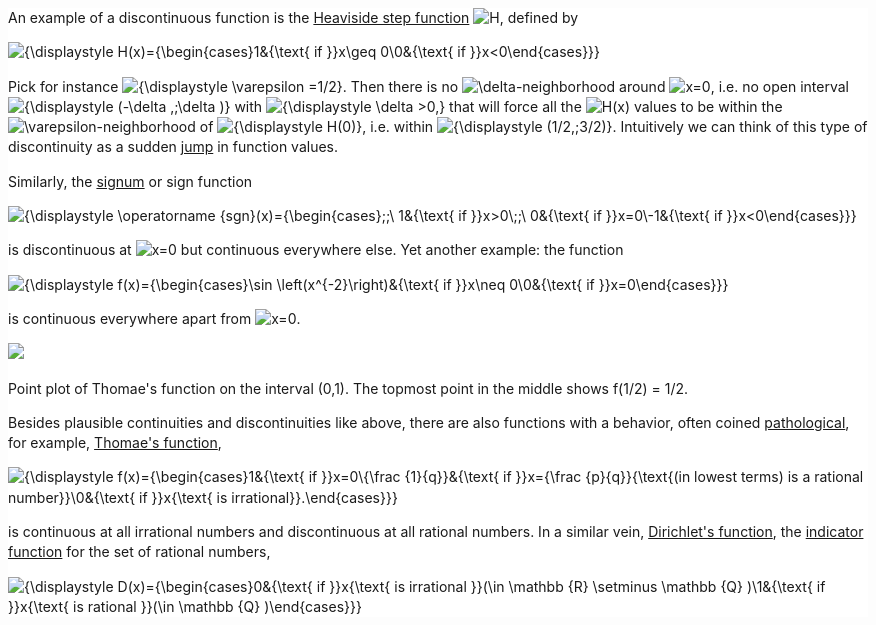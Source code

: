 An example of a discontinuous function is the [Heaviside step function](https://en.wikipedia.org/wiki/Heaviside_step_function "Heaviside step function") ![H](https://wikimedia.org/api/rest_v1/media/math/render/svg/75a9edddcca2f782014371f75dca39d7e13a9c1b), defined by

![{\displaystyle H(x)={\begin{cases}1&{\text{ if }}x\geq 0\\0&{\text{ if }}x<0\end{cases}}}](https://wikimedia.org/api/rest_v1/media/math/render/svg/ee80660e3185638231643bdccf945a39ce11a537)

Pick for instance ![{\displaystyle \varepsilon =1/2}](https://wikimedia.org/api/rest_v1/media/math/render/svg/6018026f8800d4722329d039a6026e0c92e12297). Then there is no ![\delta ](https://wikimedia.org/api/rest_v1/media/math/render/svg/c5321cfa797202b3e1f8620663ff43c4660ea03a)\-neighborhood around ![x=0](https://wikimedia.org/api/rest_v1/media/math/render/svg/953917eaf52f2e1baad54c8c9e3d6f9bb3710cdc), i.e. no open interval ![{\displaystyle (-\delta ,\;\delta )}](https://wikimedia.org/api/rest_v1/media/math/render/svg/bfbd5b27b26d818200d19b5c1458ab932ea5a982) with ![{\displaystyle \delta >0,}](https://wikimedia.org/api/rest_v1/media/math/render/svg/60f776a7a2322f7eb139801d00d029887455b081) that will force all the ![H(x)](https://wikimedia.org/api/rest_v1/media/math/render/svg/11f241aa7195bebab9d0a3c248ea97ef0c78b1ac) values to be within the ![\varepsilon ](https://wikimedia.org/api/rest_v1/media/math/render/svg/a30c89172e5b88edbd45d3e2772c7f5e562e5173)\-neighborhood of ![{\displaystyle H(0)}](https://wikimedia.org/api/rest_v1/media/math/render/svg/f9262ffa8e12658e600949657d6d05927b86dd12), i.e. within ![{\displaystyle (1/2,\;3/2)}](https://wikimedia.org/api/rest_v1/media/math/render/svg/7a475e0bfe422618492ac2b69a003875a2a1661d). Intuitively we can think of this type of discontinuity as a sudden [jump](https://en.wikipedia.org/wiki/Jump_discontinuity "Jump discontinuity") in function values.

Similarly, the [signum](https://en.wikipedia.org/wiki/Sign_function "Sign function") or sign function

![{\displaystyle \operatorname {sgn}(x)={\begin{cases}\;\;\ 1&{\text{ if }}x>0\\\;\;\ 0&{\text{ if }}x=0\\-1&{\text{ if }}x<0\end{cases}}}](https://wikimedia.org/api/rest_v1/media/math/render/svg/96ceaca3900098c1094552f29b8382aef6ca684a)

is discontinuous at ![x=0](https://wikimedia.org/api/rest_v1/media/math/render/svg/953917eaf52f2e1baad54c8c9e3d6f9bb3710cdc) but continuous everywhere else. Yet another example: the function

![{\displaystyle f(x)={\begin{cases}\sin \left(x^{-2}\right)&{\text{ if }}x\neq 0\\0&{\text{ if }}x=0\end{cases}}}](https://wikimedia.org/api/rest_v1/media/math/render/svg/f3d71339600b2601517caf632b5b82d8149d20c2)

is continuous everywhere apart from ![x=0](https://wikimedia.org/api/rest_v1/media/math/render/svg/953917eaf52f2e1baad54c8c9e3d6f9bb3710cdc).

[![](https://upload.wikimedia.org/wikipedia/commons/thumb/1/15/Thomae_function_%280%2C1%29.svg/200px-Thomae_function_%280%2C1%29.svg.png)](https://en.wikipedia.org/wiki/File:Thomae_function_(0,1).svg)

Point plot of Thomae's function on the interval (0,1). The topmost point in the middle shows f(1/2) = 1/2.

Besides plausible continuities and discontinuities like above, there are also functions with a behavior, often coined [pathological](https://en.wikipedia.org/wiki/Pathological_(mathematics) "Pathological (mathematics)"), for example, [Thomae's function](https://en.wikipedia.org/wiki/Thomae%27s_function "Thomae's function"),

![{\displaystyle f(x)={\begin{cases}1&{\text{ if }}x=0\\{\frac {1}{q}}&{\text{ if }}x={\frac {p}{q}}{\text{(in lowest terms) is a rational number}}\\0&{\text{ if }}x{\text{ is irrational}}.\end{cases}}}](https://wikimedia.org/api/rest_v1/media/math/render/svg/cd008c084110b852e51e0c36a4ebaa096f5ed31c)

is continuous at all irrational numbers and discontinuous at all rational numbers. In a similar vein, [Dirichlet's function](https://en.wikipedia.org/wiki/Dirichlet%27s_function "Dirichlet's function"), the [indicator function](https://en.wikipedia.org/wiki/Indicator_function "Indicator function") for the set of rational numbers,

![{\displaystyle D(x)={\begin{cases}0&{\text{ if }}x{\text{  is irrational }}(\in \mathbb {R} \setminus \mathbb {Q} )\\1&{\text{ if }}x{\text{ is rational }}(\in \mathbb {Q} )\end{cases}}}](https://wikimedia.org/api/rest_v1/media/math/render/svg/c4bbdec93f57995260f036aed4611ce87f13c487)
